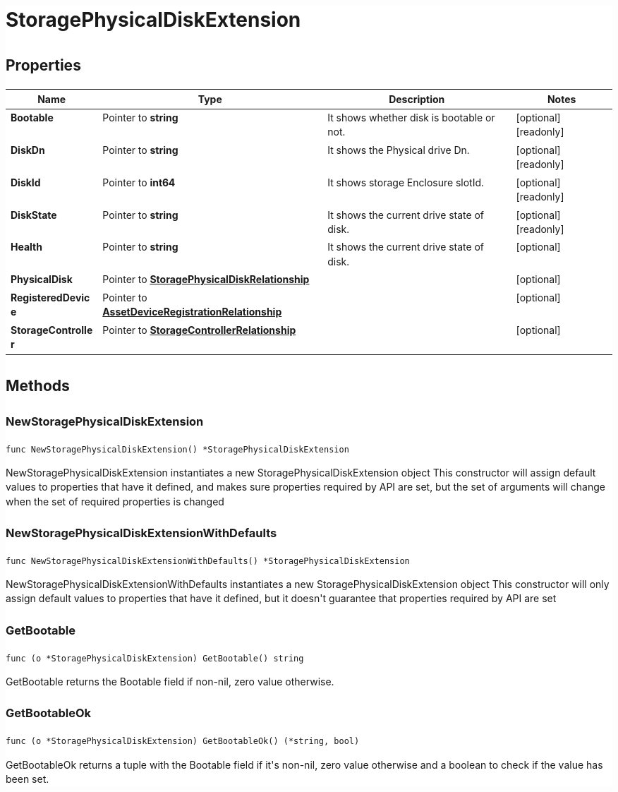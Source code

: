 # StoragePhysicalDiskExtension

## Properties

Name | Type | Description | Notes
------------ | ------------- | ------------- | -------------
**Bootable** | Pointer to **string** | It shows whether disk is bootable or not. | [optional] [readonly] 
**DiskDn** | Pointer to **string** | It shows the Physical drive Dn. | [optional] [readonly] 
**DiskId** | Pointer to **int64** | It shows storage Enclosure slotId. | [optional] [readonly] 
**DiskState** | Pointer to **string** | It shows the current drive state of disk. | [optional] [readonly] 
**Health** | Pointer to **string** | It shows the current drive state of disk. | [optional] 
**PhysicalDisk** | Pointer to [**StoragePhysicalDiskRelationship**](storage.PhysicalDisk.Relationship.md) |  | [optional] 
**RegisteredDevice** | Pointer to [**AssetDeviceRegistrationRelationship**](asset.DeviceRegistration.Relationship.md) |  | [optional] 
**StorageController** | Pointer to [**StorageControllerRelationship**](storage.Controller.Relationship.md) |  | [optional] 

## Methods

### NewStoragePhysicalDiskExtension

`func NewStoragePhysicalDiskExtension() *StoragePhysicalDiskExtension`

NewStoragePhysicalDiskExtension instantiates a new StoragePhysicalDiskExtension object
This constructor will assign default values to properties that have it defined,
and makes sure properties required by API are set, but the set of arguments
will change when the set of required properties is changed

### NewStoragePhysicalDiskExtensionWithDefaults

`func NewStoragePhysicalDiskExtensionWithDefaults() *StoragePhysicalDiskExtension`

NewStoragePhysicalDiskExtensionWithDefaults instantiates a new StoragePhysicalDiskExtension object
This constructor will only assign default values to properties that have it defined,
but it doesn't guarantee that properties required by API are set

### GetBootable

`func (o *StoragePhysicalDiskExtension) GetBootable() string`

GetBootable returns the Bootable field if non-nil, zero value otherwise.

### GetBootableOk

`func (o *StoragePhysicalDiskExtension) GetBootableOk() (*string, bool)`

GetBootableOk returns a tuple with the Bootable field if it's non-nil, zero value otherwise
and a boolean to check if the value has been set.

